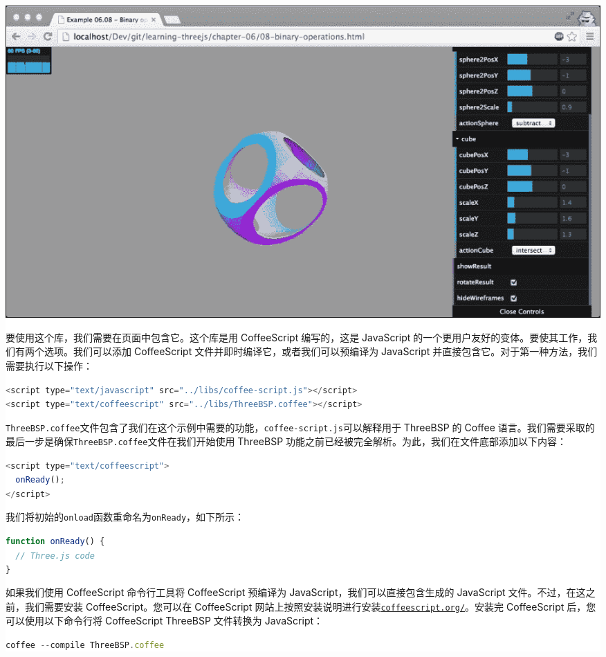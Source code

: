 ![使用二进制操作合并网格](img/2215OS_06_09.jpg)

要使用这个库，我们需要在页面中包含它。这个库是用 CoffeeScript 编写的，这是 JavaScript 的一个更用户友好的变体。要使其工作，我们有两个选项。我们可以添加 CoffeeScript 文件并即时编译它，或者我们可以预编译为 JavaScript 并直接包含它。对于第一种方法，我们需要执行以下操作：

```js
<script type="text/javascript" src="../libs/coffee-script.js"></script>
<script type="text/coffeescript" src="../libs/ThreeBSP.coffee"></script>
```

`ThreeBSP.coffee`文件包含了我们在这个示例中需要的功能，`coffee-script.js`可以解释用于 ThreeBSP 的 Coffee 语言。我们需要采取的最后一步是确保`ThreeBSP.coffee`文件在我们开始使用 ThreeBSP 功能之前已经被完全解析。为此，我们在文件底部添加以下内容：

```js
<script type="text/coffeescript">
  onReady();
</script>
```

我们将初始的`onload`函数重命名为`onReady`，如下所示：

```js
function onReady() {
  // Three.js code
}
```

如果我们使用 CoffeeScript 命令行工具将 CoffeeScript 预编译为 JavaScript，我们可以直接包含生成的 JavaScript 文件。不过，在这之前，我们需要安装 CoffeeScript。您可以在 CoffeeScript 网站上按照安装说明进行安装[`coffeescript.org/`](http://coffeescript.org/)。安装完 CoffeeScript 后，您可以使用以下命令行将 CoffeeScript ThreeBSP 文件转换为 JavaScript：

```js
coffee --compile ThreeBSP.coffee
```
